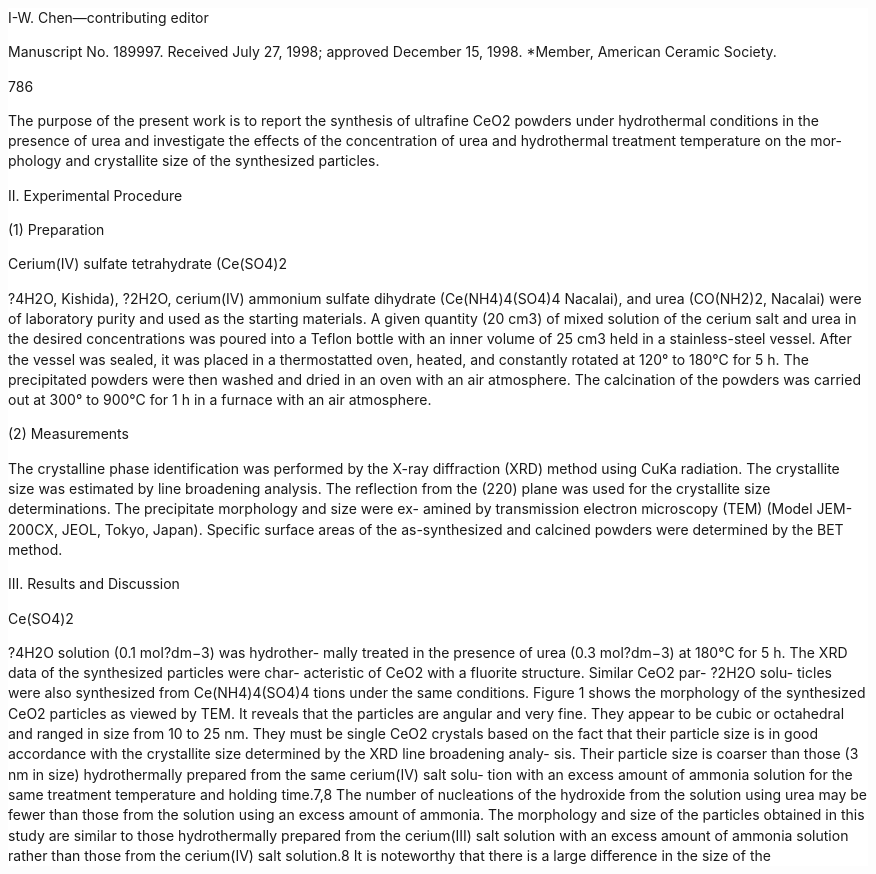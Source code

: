 
I-W. Chen—contributing editor 


Manuscript No. 189997. Received July 27, 1998; approved December 15, 1998. *Member, American Ceramic Society. 


786 


The purpose of the present work is to report the synthesis of ultrafine CeO2 powders under hydrothermal conditions in the presence of urea and investigate the effects of the concentration of urea and hydrothermal treatment temperature on the mor- phology and crystallite size of the synthesized particles. 


II. Experimental Procedure 


(1) Preparation 


Cerium(IV) sulfate tetrahydrate (Ce(SO4)2 


?4H2O, Kishida), ?2H2O, cerium(IV) ammonium sulfate dihydrate (Ce(NH4)4(SO4)4 Nacalai), and urea (CO(NH2)2, Nacalai) were of laboratory purity and used as the starting materials. A given quantity (20 cm3) of mixed solution of the cerium salt and urea in the desired concentrations was poured into a Teflon bottle with an inner volume of 25 cm3 held in a stainless-steel vessel. After the vessel was sealed, it was placed in a thermostatted oven, heated, and constantly rotated at 120° to 180°C for 5 h. The precipitated powders were then washed and dried in an oven with an air atmosphere. The calcination of the powders was carried out at 300° to 900°C for 1 h in a furnace with an air atmosphere. 


(2) Measurements 


The crystalline phase identification was performed by the X-ray diffraction (XRD) method using CuKa radiation. The crystallite size was estimated by line broadening analysis. The reflection from the (220) plane was used for the crystallite size determinations. The precipitate morphology and size were ex- amined by transmission electron microscopy (TEM) (Model JEM-200CX, JEOL, Tokyo, Japan). Specific surface areas of the as-synthesized and calcined powders were determined by the BET method. 


III. Results and Discussion 


Ce(SO4)2 


?4H2O solution (0.1 mol?dm−3) was hydrother- mally treated in the presence of urea (0.3 mol?dm−3) at 180°C for 5 h. The XRD data of the synthesized particles were char- acteristic of CeO2 with a fluorite structure. Similar CeO2 par- ?2H2O solu- ticles were also synthesized from Ce(NH4)4(SO4)4 tions under the same conditions. Figure 1 shows the morphology of the synthesized CeO2 particles as viewed by TEM. It reveals that the particles are angular and very fine. They appear to be cubic or octahedral and ranged in size from 10 to 25 nm. They must be single CeO2 crystals based on the fact that their particle size is in good accordance with the crystallite size determined by the XRD line broadening analy- sis. Their particle size is coarser than those (3 nm in size) hydrothermally prepared from the same cerium(IV) salt solu- tion with an excess amount of ammonia solution for the same treatment temperature and holding time.7,8 The number of nucleations of the hydroxide from the solution using urea may be fewer than those from the solution using an excess amount of ammonia. The morphology and size of the particles obtained in this study are similar to those hydrothermally prepared from the cerium(III) salt solution with an excess amount of ammonia solution rather than those from the cerium(IV) salt solution.8 It is noteworthy that there is a large difference in the size of the 
